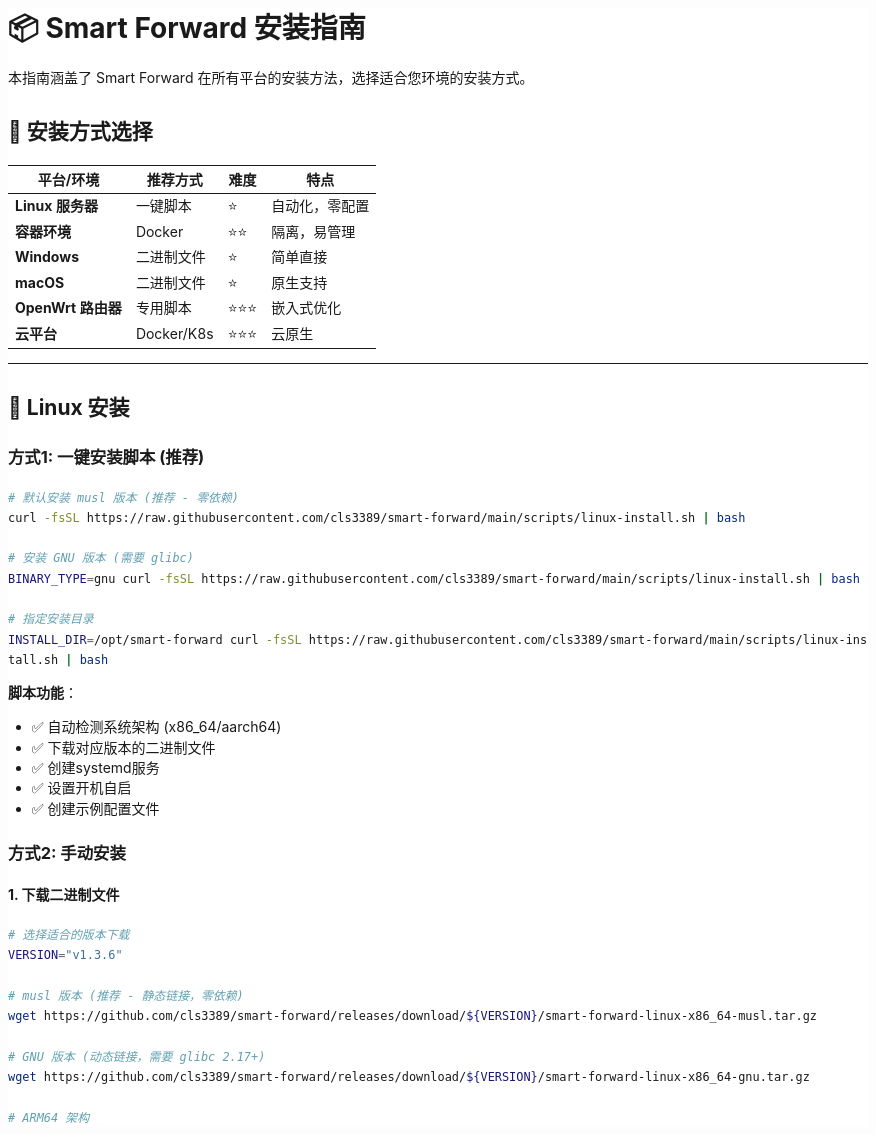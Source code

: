 # 📦 Smart Forward 安装指南

本指南涵盖了 Smart Forward 在所有平台的安装方法，选择适合您环境的安装方式。

## 🎯 安装方式选择

| 平台/环境 | 推荐方式 | 难度 | 特点 |
|----------|----------|------|------|
| **Linux 服务器** | 一键脚本 | ⭐ | 自动化，零配置 |
| **容器环境** | Docker | ⭐⭐ | 隔离，易管理 |
| **Windows** | 二进制文件 | ⭐ | 简单直接 |
| **macOS** | 二进制文件 | ⭐ | 原生支持 |
| **OpenWrt 路由器** | 专用脚本 | ⭐⭐⭐ | 嵌入式优化 |
| **云平台** | Docker/K8s | ⭐⭐⭐ | 云原生 |

---

## 🐧 Linux 安装

### 方式1: 一键安装脚本 (推荐)

```bash
# 默认安装 musl 版本 (推荐 - 零依赖)
curl -fsSL https://raw.githubusercontent.com/cls3389/smart-forward/main/scripts/linux-install.sh | bash

# 安装 GNU 版本 (需要 glibc)
BINARY_TYPE=gnu curl -fsSL https://raw.githubusercontent.com/cls3389/smart-forward/main/scripts/linux-install.sh | bash

# 指定安装目录
INSTALL_DIR=/opt/smart-forward curl -fsSL https://raw.githubusercontent.com/cls3389/smart-forward/main/scripts/linux-install.sh | bash
```

**脚本功能**：
- ✅ 自动检测系统架构 (x86_64/aarch64)
- ✅ 下载对应版本的二进制文件
- ✅ 创建systemd服务
- ✅ 设置开机自启
- ✅ 创建示例配置文件

### 方式2: 手动安装

#### 1. 下载二进制文件

```bash
# 选择适合的版本下载
VERSION="v1.3.6"

# musl 版本 (推荐 - 静态链接，零依赖)
wget https://github.com/cls3389/smart-forward/releases/download/${VERSION}/smart-forward-linux-x86_64-musl.tar.gz

# GNU 版本 (动态链接，需要 glibc 2.17+)
wget https://github.com/cls3389/smart-forward/releases/download/${VERSION}/smart-forward-linux-x86_64-gnu.tar.gz

# ARM64 架构
```